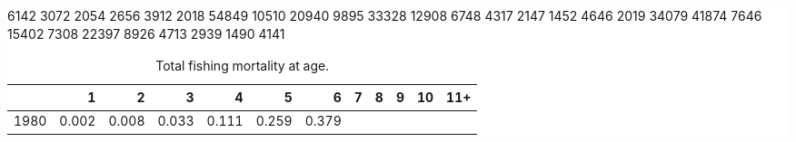    <td style="text-align:right;"> 6142 </td>
   <td style="text-align:right;"> 3072 </td>
   <td style="text-align:right;"> 2054 </td>
   <td style="text-align:right;"> 2656 </td>
   <td style="text-align:right;"> 3912 </td>
  </tr>
  <tr>
   <td style="text-align:left;"> 2018 </td>
   <td style="text-align:right;"> 54849 </td>
   <td style="text-align:right;"> 10510 </td>
   <td style="text-align:right;"> 20940 </td>
   <td style="text-align:right;"> 9895 </td>
   <td style="text-align:right;"> 33328 </td>
   <td style="text-align:right;"> 12908 </td>
   <td style="text-align:right;"> 6748 </td>
   <td style="text-align:right;"> 4317 </td>
   <td style="text-align:right;"> 2147 </td>
   <td style="text-align:right;"> 1452 </td>
   <td style="text-align:right;"> 4646 </td>
  </tr>
  <tr>
   <td style="text-align:left;"> 2019 </td>
   <td style="text-align:right;"> 34079 </td>
   <td style="text-align:right;"> 41874 </td>
   <td style="text-align:right;"> 7646 </td>
   <td style="text-align:right;"> 15402 </td>
   <td style="text-align:right;"> 7308 </td>
   <td style="text-align:right;"> 22397 </td>
   <td style="text-align:right;"> 8926 </td>
   <td style="text-align:right;"> 4713 </td>
   <td style="text-align:right;"> 2939 </td>
   <td style="text-align:right;"> 1490 </td>
   <td style="text-align:right;"> 4141 </td>
  </tr>
</tbody>
</table>

<table class="table" style="margin-left: auto; margin-right: auto;">
<caption>Total fishing mortality at age.</caption>
 <thead>
  <tr>
   <th style="text-align:left;">   </th>
   <th style="text-align:right;"> 1 </th>
   <th style="text-align:right;"> 2 </th>
   <th style="text-align:right;"> 3 </th>
   <th style="text-align:right;"> 4 </th>
   <th style="text-align:right;"> 5 </th>
   <th style="text-align:right;"> 6 </th>
   <th style="text-align:right;"> 7 </th>
   <th style="text-align:right;"> 8 </th>
   <th style="text-align:right;"> 9 </th>
   <th style="text-align:right;"> 10 </th>
   <th style="text-align:right;"> 11+ </th>
  </tr>
 </thead>
<tbody>
  <tr>
   <td style="text-align:left;"> 1980 </td>
   <td style="text-align:right;"> 0.002 </td>
   <td style="text-align:right;"> 0.008 </td>
   <td style="text-align:right;"> 0.033 </td>
   <td style="text-align:right;"> 0.111 </td>
   <td style="text-align:right;"> 0.259 </td>
   <td style="text-align:right;"> 0.379 </td>